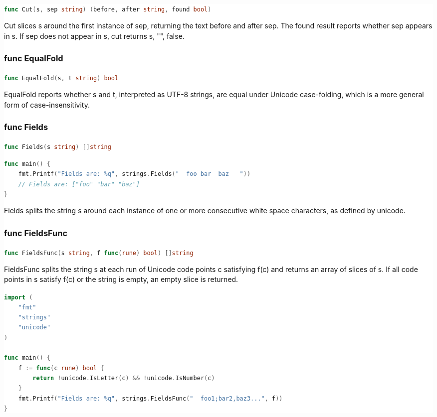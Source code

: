```go
func Cut(s, sep string) (before, after string, found bool)
```

Cut slices s around the first instance of sep, returning the text before and after sep. The found result reports whether sep appears in s. If sep does not appear in s, cut returns s, "", false.

### func EqualFold

```go
func EqualFold(s, t string) bool
```

EqualFold reports whether s and t, interpreted as UTF-8 strings, are equal under Unicode case-folding, which is a more general form of case-insensitivity.

### func Fields

```go
func Fields(s string) []string
```

```go
func main() {
	fmt.Printf("Fields are: %q", strings.Fields("  foo bar  baz   "))
    // Fields are: ["foo" "bar" "baz"]
}
```

Fields splits the string s around each instance of one or more consecutive white space characters, as defined by unicode.

### func FieldsFunc

```go
func FieldsFunc(s string, f func(rune) bool) []string
```

FieldsFunc splits the string s at each run of Unicode code points c satisfying f(c) and returns an array of slices of s. If all code points in s satisfy f(c) or the string is empty, an empty slice is returned.

```go
import (
	"fmt"
	"strings"
	"unicode"
)

func main() {
	f := func(c rune) bool {
		return !unicode.IsLetter(c) && !unicode.IsNumber(c)
	}
	fmt.Printf("Fields are: %q", strings.FieldsFunc("  foo1;bar2,baz3...", f))
}
```
